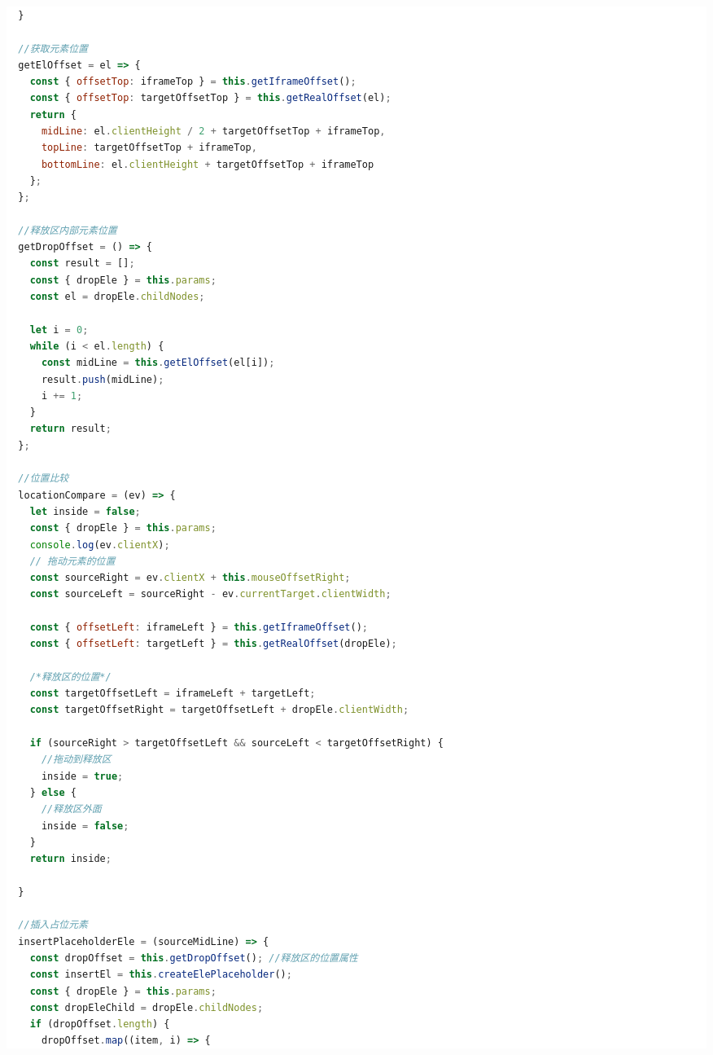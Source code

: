 ``` javascript
  }

  //获取元素位置
  getElOffset = el => {
    const { offsetTop: iframeTop } = this.getIframeOffset();
    const { offsetTop: targetOffsetTop } = this.getRealOffset(el);
    return {
      midLine: el.clientHeight / 2 + targetOffsetTop + iframeTop,
      topLine: targetOffsetTop + iframeTop,
      bottomLine: el.clientHeight + targetOffsetTop + iframeTop
    };
  };

  //释放区内部元素位置
  getDropOffset = () => {
    const result = [];
    const { dropEle } = this.params;
    const el = dropEle.childNodes;

    let i = 0;
    while (i < el.length) {
      const midLine = this.getElOffset(el[i]);
      result.push(midLine);
      i += 1;
    }
    return result;
  };

  //位置比较
  locationCompare = (ev) => {
    let inside = false;
    const { dropEle } = this.params;
    console.log(ev.clientX);
    // 拖动元素的位置
    const sourceRight = ev.clientX + this.mouseOffsetRight;
    const sourceLeft = sourceRight - ev.currentTarget.clientWidth;

    const { offsetLeft: iframeLeft } = this.getIframeOffset();
    const { offsetLeft: targetLeft } = this.getRealOffset(dropEle);

    /*释放区的位置*/
    const targetOffsetLeft = iframeLeft + targetLeft;
    const targetOffsetRight = targetOffsetLeft + dropEle.clientWidth;

    if (sourceRight > targetOffsetLeft && sourceLeft < targetOffsetRight) {
      //拖动到释放区
      inside = true;
    } else {
      //释放区外面
      inside = false;
    }
    return inside;

  }

  //插入占位元素
  insertPlaceholderEle = (sourceMidLine) => {
    const dropOffset = this.getDropOffset(); //释放区的位置属性
    const insertEl = this.createElePlaceholder();
    const { dropEle } = this.params;
    const dropEleChild = dropEle.childNodes;
    if (dropOffset.length) {
      dropOffset.map((item, i) => {
```